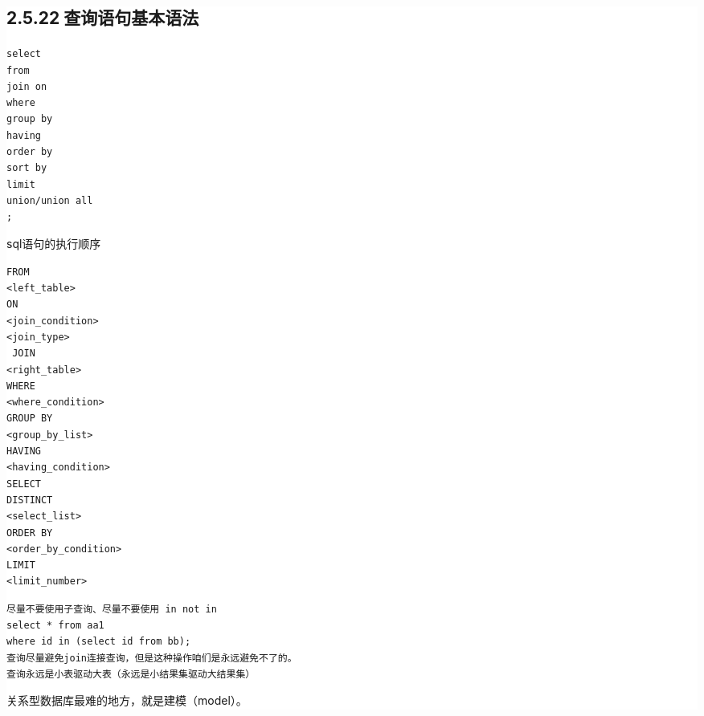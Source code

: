## 2.5.22 查询语句基本语法

```
select
from
join on
where 
group by
having
order by
sort by 
limit
union/union all
;

```

sql语句的执行顺序

```
FROM 
<left_table>
ON 
<join_condition>
<join_type>
 JOIN 
<right_table>
WHERE 
<where_condition>
GROUP BY 
<group_by_list>
HAVING 
<having_condition>
SELECT
DISTINCT 
<select_list>
ORDER BY 
<order_by_condition>
LIMIT 
<limit_number>

```

```
尽量不要使用子查询、尽量不要使用 in not in
select * from aa1
where id in (select id from bb);
查询尽量避免join连接查询，但是这种操作咱们是永远避免不了的。
查询永远是小表驱动大表（永远是小结果集驱动大结果集）

```

关系型数据库最难的地方，就是建模（model）。
